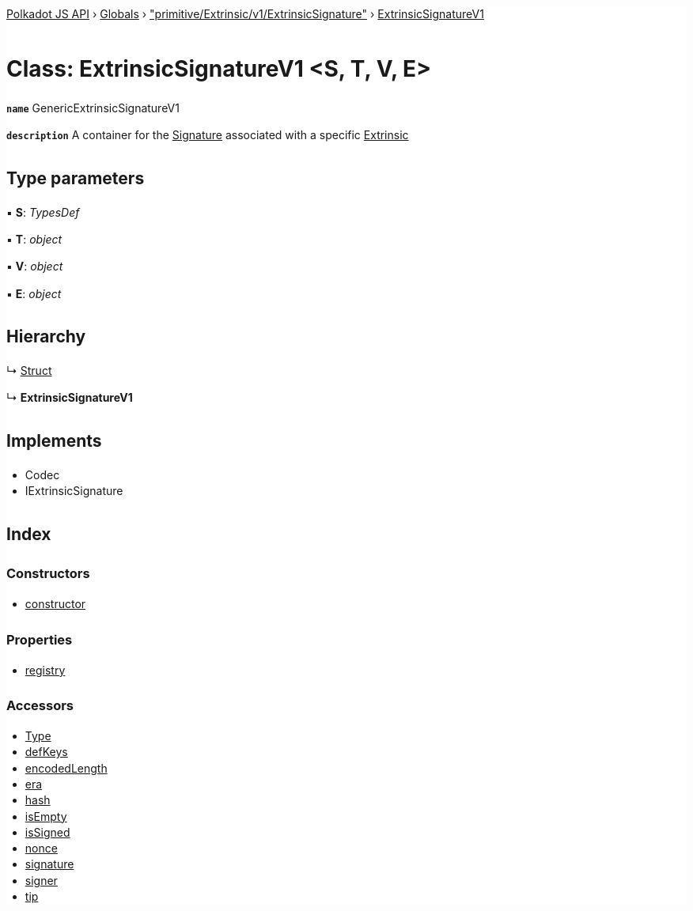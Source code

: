 [Polkadot JS API](../README.md) › [Globals](../globals.md) › ["primitive/Extrinsic/v1/ExtrinsicSignature"](../modules/_primitive_extrinsic_v1_extrinsicsignature_.md) › [ExtrinsicSignatureV1](_primitive_extrinsic_v1_extrinsicsignature_.extrinsicsignaturev1.md)

# Class: ExtrinsicSignatureV1 <**S, T, V, E**>

**`name`** GenericExtrinsicSignatureV1

**`description`** 
A container for the [Signature](../interfaces/_interfaceregistry_.interfaceregistry.md#signature) associated with a specific [Extrinsic](_primitive_extrinsic_extrinsic_.extrinsic.md)

## Type parameters

▪ **S**: *TypesDef*

▪ **T**: *object*

▪ **V**: *object*

▪ **E**: *object*

## Hierarchy

  ↳ [Struct](_codec_struct_.struct.md)

  ↳ **ExtrinsicSignatureV1**

## Implements

* Codec
* IExtrinsicSignature

## Index

### Constructors

* [constructor](_primitive_extrinsic_v1_extrinsicsignature_.extrinsicsignaturev1.md#constructor)

### Properties

* [registry](_primitive_extrinsic_v1_extrinsicsignature_.extrinsicsignaturev1.md#registry)

### Accessors

* [Type](_primitive_extrinsic_v1_extrinsicsignature_.extrinsicsignaturev1.md#type)
* [defKeys](_primitive_extrinsic_v1_extrinsicsignature_.extrinsicsignaturev1.md#defkeys)
* [encodedLength](_primitive_extrinsic_v1_extrinsicsignature_.extrinsicsignaturev1.md#encodedlength)
* [era](_primitive_extrinsic_v1_extrinsicsignature_.extrinsicsignaturev1.md#era)
* [hash](_primitive_extrinsic_v1_extrinsicsignature_.extrinsicsignaturev1.md#hash)
* [isEmpty](_primitive_extrinsic_v1_extrinsicsignature_.extrinsicsignaturev1.md#isempty)
* [isSigned](_primitive_extrinsic_v1_extrinsicsignature_.extrinsicsignaturev1.md#issigned)
* [nonce](_primitive_extrinsic_v1_extrinsicsignature_.extrinsicsignaturev1.md#nonce)
* [signature](_primitive_extrinsic_v1_extrinsicsignature_.extrinsicsignaturev1.md#signature)
* [signer](_primitive_extrinsic_v1_extrinsicsignature_.extrinsicsignaturev1.md#signer)
* [tip](_primitive_extrinsic_v1_extrinsicsignature_.extrinsicsignaturev1.md#tip)
